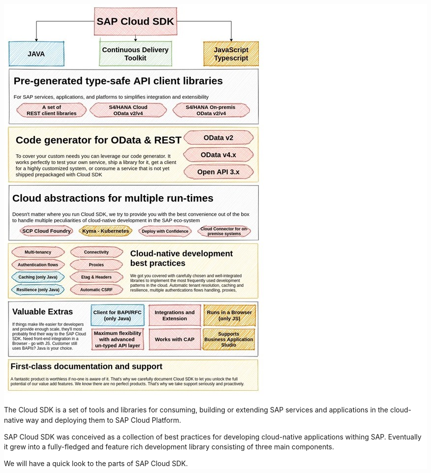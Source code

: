 ![](.//media/image38.jpeg)

 The Cloud SDK is a set of tools and libraries for consuming, building
 or extending SAP services and applications in the cloud-native way and
 deploying them to SAP Cloud Platform.

 SAP Cloud SDK was conceived as a collection of best practices for
 developing cloud-native applications withing SAP. Eventually it grew
 into a fully-fledged and feature rich development library consisting
 of three main components.

 We will have a quick look to the parts of SAP Cloud SDK.
